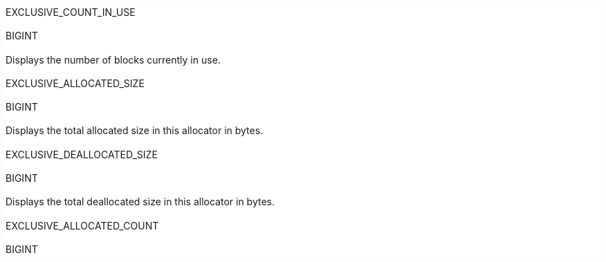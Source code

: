 EXCLUSIVE\_COUNT\_IN\_USE

</td>
<td valign="top">

BIGINT

</td>
<td valign="top">

Displays the number of blocks currently in use.

</td>
</tr>
<tr>
<td valign="top">

EXCLUSIVE\_ALLOCATED\_SIZE

</td>
<td valign="top">

BIGINT

</td>
<td valign="top">

Displays the total allocated size in this allocator in bytes.

</td>
</tr>
<tr>
<td valign="top">

EXCLUSIVE\_DEALLOCATED\_SIZE

</td>
<td valign="top">

BIGINT

</td>
<td valign="top">

Displays the total deallocated size in this allocator in bytes.

</td>
</tr>
<tr>
<td valign="top">

EXCLUSIVE\_ALLOCATED\_COUNT

</td>
<td valign="top">

BIGINT

</td>
<td valign="top">
